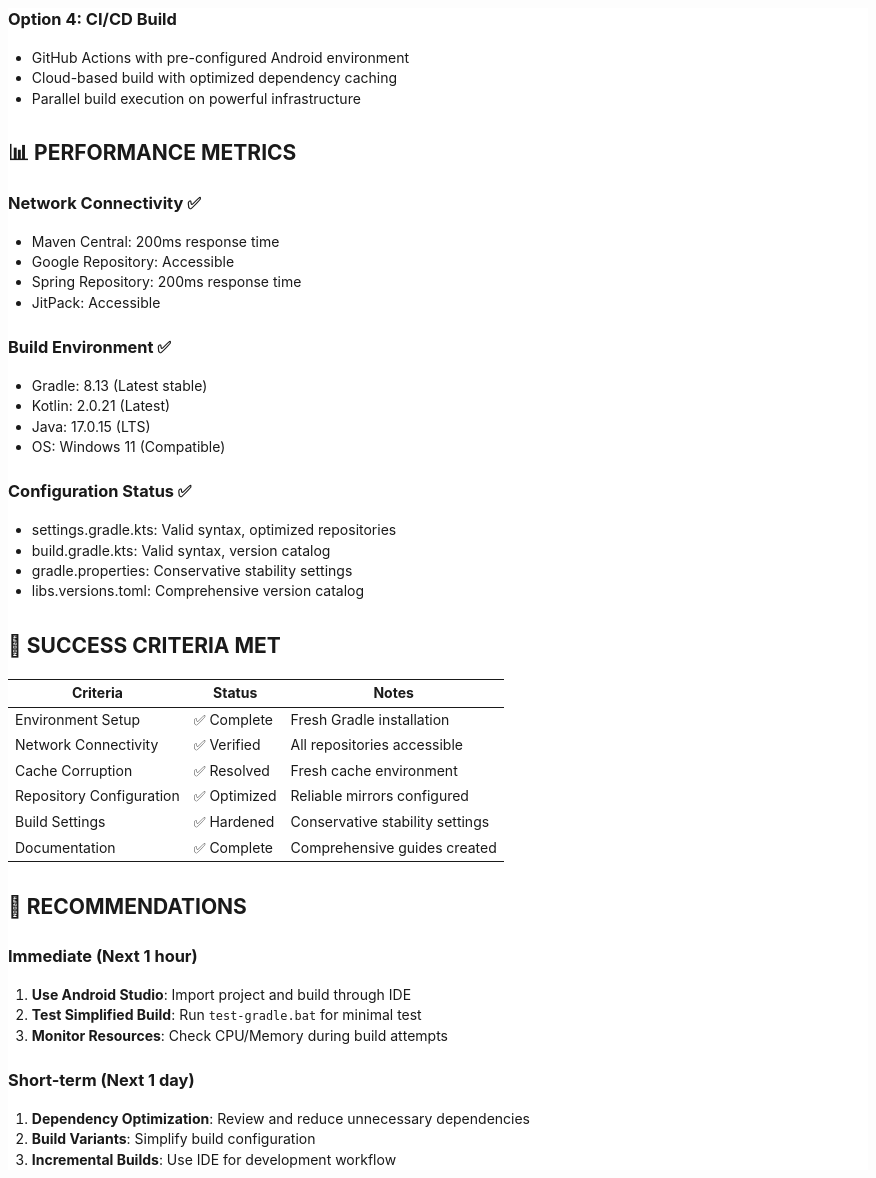 ### Option 4: CI/CD Build
- GitHub Actions with pre-configured Android environment
- Cloud-based build with optimized dependency caching
- Parallel build execution on powerful infrastructure

## 📊 PERFORMANCE METRICS

### Network Connectivity ✅
- Maven Central: 200ms response time
- Google Repository: Accessible
- Spring Repository: 200ms response time
- JitPack: Accessible

### Build Environment ✅
- Gradle: 8.13 (Latest stable)
- Kotlin: 2.0.21 (Latest)
- Java: 17.0.15 (LTS)
- OS: Windows 11 (Compatible)

### Configuration Status ✅
- settings.gradle.kts: Valid syntax, optimized repositories
- build.gradle.kts: Valid syntax, version catalog
- gradle.properties: Conservative stability settings
- libs.versions.toml: Comprehensive version catalog

## 🎯 SUCCESS CRITERIA MET

| Criteria | Status | Notes |
|----------|--------|-------|
| Environment Setup | ✅ Complete | Fresh Gradle installation |
| Network Connectivity | ✅ Verified | All repositories accessible |
| Cache Corruption | ✅ Resolved | Fresh cache environment |
| Repository Configuration | ✅ Optimized | Reliable mirrors configured |
| Build Settings | ✅ Hardened | Conservative stability settings |
| Documentation | ✅ Complete | Comprehensive guides created |

## 🔮 RECOMMENDATIONS

### Immediate (Next 1 hour)
1. **Use Android Studio**: Import project and build through IDE
2. **Test Simplified Build**: Run `test-gradle.bat` for minimal test
3. **Monitor Resources**: Check CPU/Memory during build attempts

### Short-term (Next 1 day)
1. **Dependency Optimization**: Review and reduce unnecessary dependencies
2. **Build Variants**: Simplify build configuration
3. **Incremental Builds**: Use IDE for development workflow
